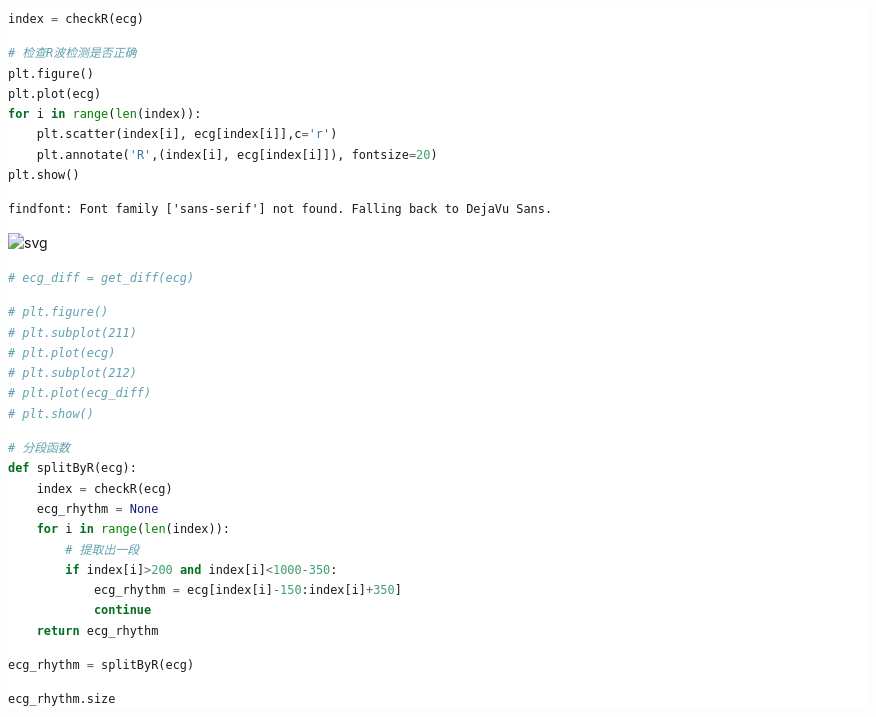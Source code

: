 
```python
index = checkR(ecg)
```


```python
# 检查R波检测是否正确
plt.figure()
plt.plot(ecg)
for i in range(len(index)):
    plt.scatter(index[i], ecg[index[i]],c='r')
    plt.annotate('R',(index[i], ecg[index[i]]), fontsize=20)
plt.show()
```

    findfont: Font family ['sans-serif'] not found. Falling back to DejaVu Sans.



    
![svg](dataPreprocess_files/dataPreprocess_36_1.svg)
    



```python
# ecg_diff = get_diff(ecg)
```


```python
# plt.figure()
# plt.subplot(211)
# plt.plot(ecg)
# plt.subplot(212)
# plt.plot(ecg_diff)
# plt.show()
```


```python
# 分段函数
def splitByR(ecg):
    index = checkR(ecg)              
    ecg_rhythm = None
    for i in range(len(index)):
        # 提取出一段
        if index[i]>200 and index[i]<1000-350:
            ecg_rhythm = ecg[index[i]-150:index[i]+350]
            continue
    return ecg_rhythm
```


```python
ecg_rhythm = splitByR(ecg)
```


```python
ecg_rhythm.size
```

